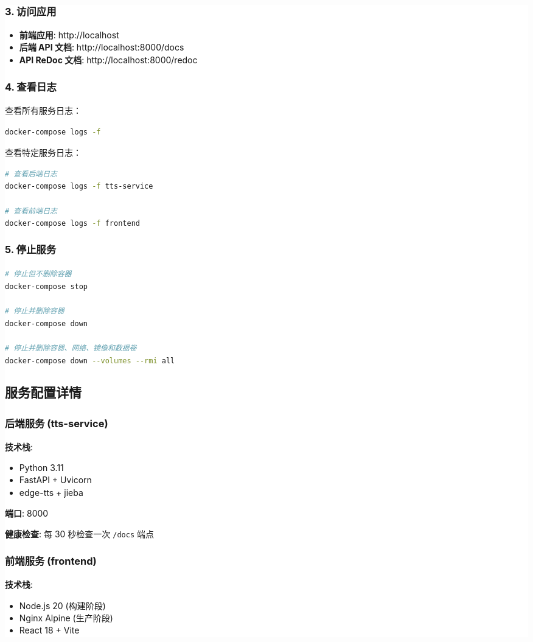 ### 3. 访问应用

- **前端应用**: http://localhost
- **后端 API 文档**: http://localhost:8000/docs
- **API ReDoc 文档**: http://localhost:8000/redoc

### 4. 查看日志

查看所有服务日志：
```bash
docker-compose logs -f
```

查看特定服务日志：
```bash
# 查看后端日志
docker-compose logs -f tts-service

# 查看前端日志
docker-compose logs -f frontend
```

### 5. 停止服务

```bash
# 停止但不删除容器
docker-compose stop

# 停止并删除容器
docker-compose down

# 停止并删除容器、网络、镜像和数据卷
docker-compose down --volumes --rmi all
```

## 服务配置详情

### 后端服务 (tts-service)

**技术栈**:
- Python 3.11
- FastAPI + Uvicorn
- edge-tts + jieba

**端口**: 8000

**健康检查**: 每 30 秒检查一次 `/docs` 端点

### 前端服务 (frontend)

**技术栈**:
- Node.js 20 (构建阶段)
- Nginx Alpine (生产阶段)
- React 18 + Vite

